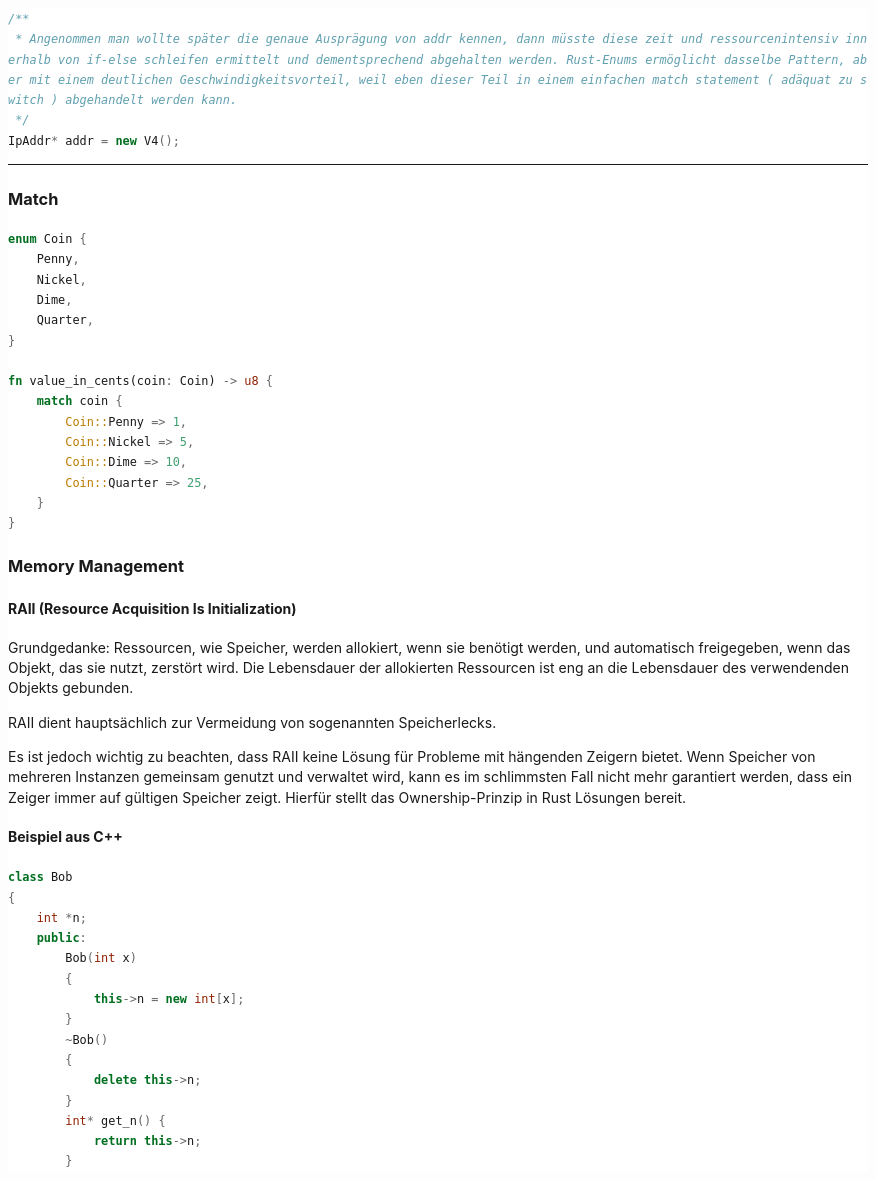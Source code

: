 ```C++
/**
 * Angenommen man wollte später die genaue Ausprägung von addr kennen, dann müsste diese zeit und ressourcenintensiv innerhalb von if-else schleifen ermittelt und dementsprechend abgehalten werden. Rust-Enums ermöglicht dasselbe Pattern, aber mit einem deutlichen Geschwindigkeitsvorteil, weil eben dieser Teil in einem einfachen match statement ( adäquat zu switch ) abgehandelt werden kann.
 */
IpAddr* addr = new V4();

```

---

### Match

```rust
enum Coin {
    Penny,
    Nickel,
    Dime,
    Quarter,
}

fn value_in_cents(coin: Coin) -> u8 {
    match coin {
        Coin::Penny => 1,
        Coin::Nickel => 5,
        Coin::Dime => 10,
        Coin::Quarter => 25,
    }
}
```


### Memory Management

#### RAII (Resource Acquisition Is Initialization)

Grundgedanke: Ressourcen, wie Speicher, werden allokiert, wenn sie benötigt werden, und automatisch freigegeben, wenn das Objekt, das sie nutzt, zerstört wird. Die Lebensdauer der allokierten Ressourcen ist eng an die Lebensdauer des verwendenden Objekts gebunden.

RAII dient hauptsächlich zur Vermeidung von sogenannten Speicherlecks.

Es ist jedoch wichtig zu beachten, dass RAII keine Lösung für Probleme mit hängenden Zeigern bietet. Wenn Speicher von mehreren Instanzen gemeinsam genutzt und verwaltet wird, kann es im schlimmsten Fall nicht mehr garantiert werden, dass ein Zeiger immer auf gültigen Speicher zeigt. Hierfür stellt das Ownership-Prinzip in Rust Lösungen bereit.

#### Beispiel aus C++

```C++
class Bob
{
    int *n;
    public: 
        Bob(int x)
        {
            this->n = new int[x]; 
        }
        ~Bob()
        {
            delete this->n;
        }
        int* get_n() {
            return this->n;
        }
```